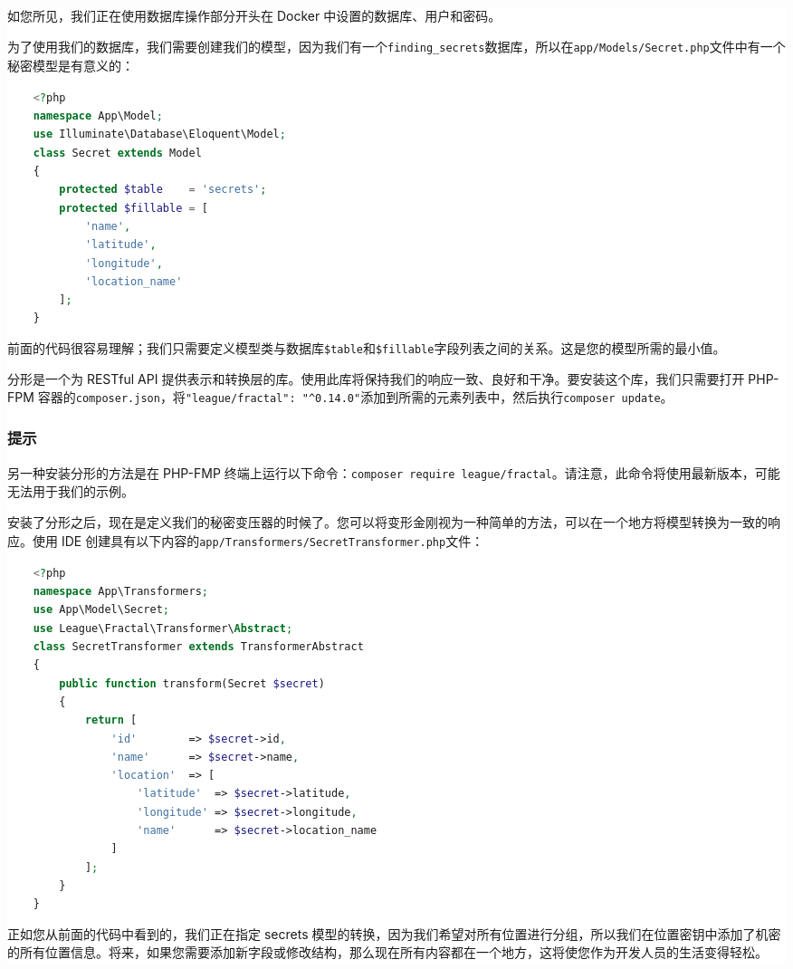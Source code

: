 如您所见，我们正在使用数据库操作部分开头在 Docker 中设置的数据库、用户和密码。

为了使用我们的数据库，我们需要创建我们的模型，因为我们有一个`finding_secrets`数据库，所以在`app/Models/Secret.php`文件中有一个秘密模型是有意义的：

```php
    <?php
    namespace App\Model;
    use Illuminate\Database\Eloquent\Model;
    class Secret extends Model
    {
        protected $table    = 'secrets';
        protected $fillable = [
            'name', 
            'latitude', 
            'longitude',                            
            'location_name'
        ];
    }
```

前面的代码很容易理解；我们只需要定义模型类与数据库`$table`和`$fillable`字段列表之间的关系。这是您的模型所需的最小值。

分形是一个为 RESTful API 提供表示和转换层的库。使用此库将保持我们的响应一致、良好和干净。要安装这个库，我们只需要打开 PHP-FPM 容器的`composer.json`，将`"league/fractal": "^0.14.0"`添加到所需的元素列表中，然后执行`composer update`。

### 提示

另一种安装分形的方法是在 PHP-FMP 终端上运行以下命令：`composer require league/fractal`。请注意，此命令将使用最新版本，可能无法用于我们的示例。

安装了分形之后，现在是定义我们的秘密变压器的时候了。您可以将变形金刚视为一种简单的方法，可以在一个地方将模型转换为一致的响应。使用 IDE 创建具有以下内容的`app/Transformers/SecretTransformer.php`文件：

```php
    <?php
    namespace App\Transformers;
    use App\Model\Secret;
    use League\Fractal\Transformer\Abstract;
    class SecretTransformer extends TransformerAbstract
    {
        public function transform(Secret $secret)
        {
            return [
                'id'        => $secret->id,
                'name'      => $secret->name,
                'location'  => [
                    'latitude'  => $secret->latitude,
                    'longitude' => $secret->longitude,
                    'name'      => $secret->location_name
                ]
            ];
        }
    }
```

正如您从前面的代码中看到的，我们正在指定 secrets 模型的转换，因为我们希望对所有位置进行分组，所以我们在位置密钥中添加了机密的所有位置信息。将来，如果您需要添加新字段或修改结构，那么现在所有内容都在一个地方，这将使您作为开发人员的生活变得轻松。
